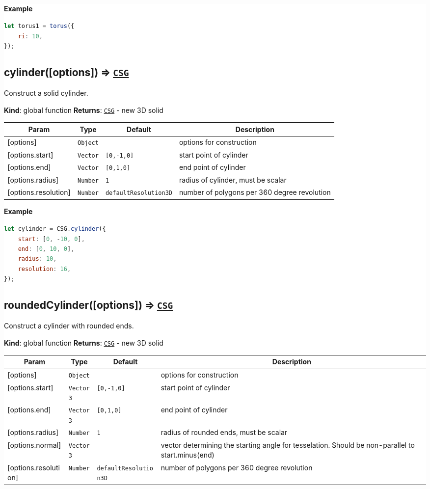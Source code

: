 **Example**

```js
let torus1 = torus({
    ri: 10,
});
```

<a name="cylinder"></a>

## cylinder([options]) ⇒ [<code>CSG</code>](#CSG)

Construct a solid cylinder.

**Kind**: global function
**Returns**: [<code>CSG</code>](#CSG) - new 3D solid

| Param                | Type                | Default                          | Description                                  |
| -------------------- | ------------------- | -------------------------------- | -------------------------------------------- |
| [options]            | <code>Object</code> |                                  | options for construction                     |
| [options.start]      | <code>Vector</code> | <code>[0,-1,0]</code>            | start point of cylinder                      |
| [options.end]        | <code>Vector</code> | <code>[0,1,0]</code>             | end point of cylinder                        |
| [options.radius]     | <code>Number</code> | <code>1</code>                   | radius of cylinder, must be scalar           |
| [options.resolution] | <code>Number</code> | <code>defaultResolution3D</code> | number of polygons per 360 degree revolution |

**Example**

```js
let cylinder = CSG.cylinder({
    start: [0, -10, 0],
    end: [0, 10, 0],
    radius: 10,
    resolution: 16,
});
```

<a name="roundedCylinder"></a>

## roundedCylinder([options]) ⇒ [<code>CSG</code>](#CSG)

Construct a cylinder with rounded ends.

**Kind**: global function
**Returns**: [<code>CSG</code>](#CSG) - new 3D solid

| Param                | Type                 | Default                          | Description                                                                                       |
| -------------------- | -------------------- | -------------------------------- | ------------------------------------------------------------------------------------------------- |
| [options]            | <code>Object</code>  |                                  | options for construction                                                                          |
| [options.start]      | <code>Vector3</code> | <code>[0,-1,0]</code>            | start point of cylinder                                                                           |
| [options.end]        | <code>Vector3</code> | <code>[0,1,0]</code>             | end point of cylinder                                                                             |
| [options.radius]     | <code>Number</code>  | <code>1</code>                   | radius of rounded ends, must be scalar                                                            |
| [options.normal]     | <code>Vector3</code> |                                  | vector determining the starting angle for tesselation. Should be non-parallel to start.minus(end) |
| [options.resolution] | <code>Number</code>  | <code>defaultResolution3D</code> | number of polygons per 360 degree revolution                                                      |

